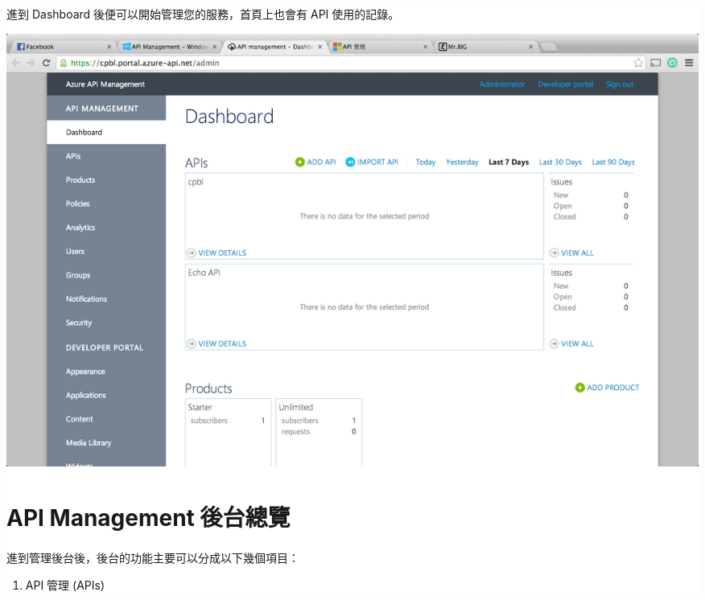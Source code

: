 進到 Dashboard 後便可以開始管理您的服務，首頁上也會有 API 使用的記錄。

![create-service-04](https://raw.githubusercontent.com/hungys/azure-blog/master/media/15-azure-api-management-overview/create-service-04.png)

# API Management 後台總覽

進到管理後台後，後台的功能主要可以分成以下幾個項目：

1. API 管理 (APIs)
